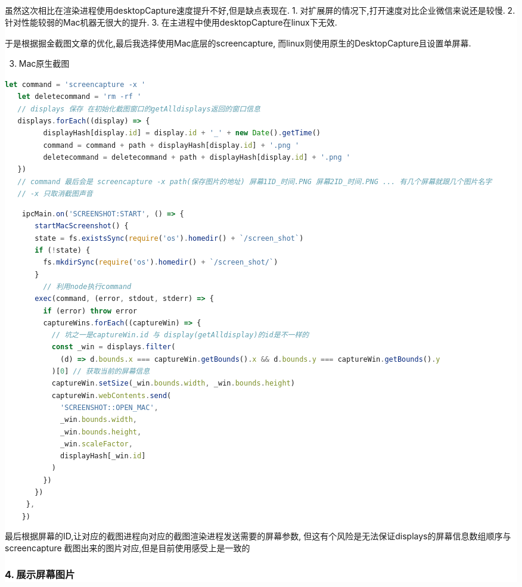    虽然这次相比在渲染进程使用desktopCapture速度提升不好,但是缺点表现在. 1. 对扩展屏的情况下,打开速度对比企业微信来说还是较慢. 2.针对性能较弱的Mac机器无很大的提升. 3. 在主进程中使用desktopCapture在linux下无效.
   
   于是根据掘金截图文章的优化,最后我选择使用Mac底层的screencapture, 而linux则使用原生的DesktopCapture且设置单屏幕.
   
3. Mac原生截图

```JavaScript
let command = 'screencapture -x '
   let deletecommand = 'rm -rf '
   // displays 保存 在初始化截图窗口的getAlldisplays返回的窗口信息
   displays.forEach((display) => {
         displayHash[display.id] = display.id + '_' + new Date().getTime()
         command = command + path + displayHash[display.id] + '.png '
         deletecommand = deletecommand + path + displayHash[display.id] + '.png '
   })
   // command 最后会是 screencapture -x path(保存图片的地址) 屏幕1ID_时间.PNG 屏幕2ID_时间.PNG ... 有几个屏幕就跟几个图片名字
   // -x 只取消截图声音
```
   
```javascript
    ipcMain.on('SCREENSHOT:START', () => {
       startMacScreenshot() {
       state = fs.existsSync(require('os').homedir() + `/screen_shot`)
       if (!state) {
         fs.mkdirSync(require('os').homedir() + `/screen_shot/`)
       }
         // 利用node执行command
       exec(command, (error, stdout, stderr) => {
         if (error) throw error
         captureWins.forEach((captureWin) => {
           // 坑之一是captureWin.id 与 display(getAlldisplay)的id是不一样的
           const _win = displays.filter(
             (d) => d.bounds.x === captureWin.getBounds().x && d.bounds.y === captureWin.getBounds().y
           )[0] // 获取当前的屏幕信息
           captureWin.setSize(_win.bounds.width, _win.bounds.height)
           captureWin.webContents.send(
             'SCREENSHOT::OPEN_MAC',
             _win.bounds.width,
             _win.bounds.height,
             _win.scaleFactor,
             displayHash[_win.id]
           )
         })
       })
     },
    })
```

最后根据屏幕的ID,让对应的截图进程向对应的截图渲染进程发送需要的屏幕参数, 但这有个风险是无法保证displays的屏幕信息数组顺序与screencapture 截图出来的图片对应,但是目前使用感受上是一致的

### 4. 展示屏幕图片
